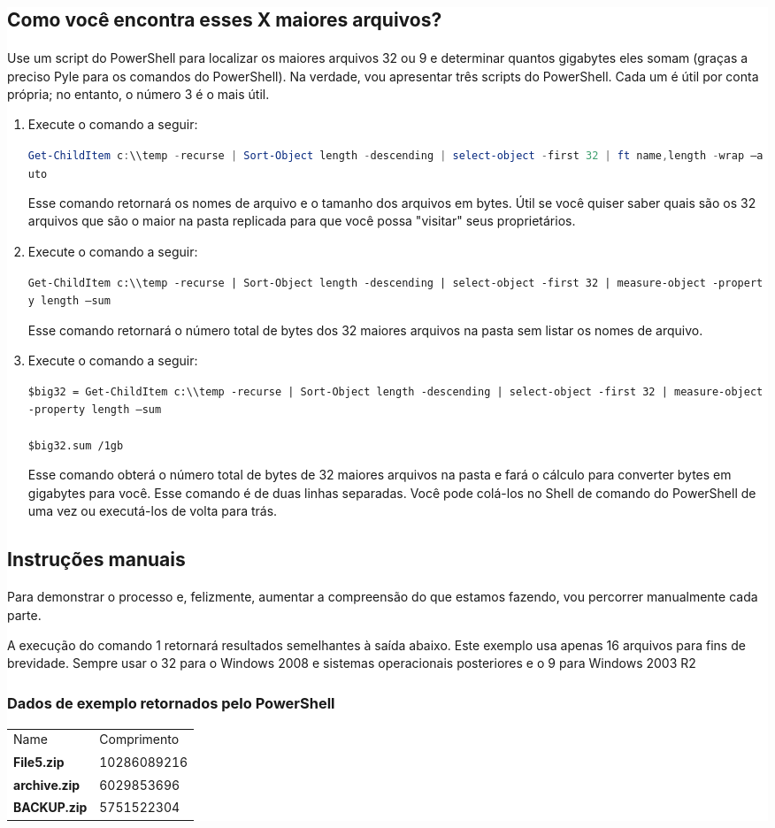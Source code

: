 ## <a name="how-do-you-find-these-x-largest-files"></a>Como você encontra esses X maiores arquivos?

Use um script do PowerShell para localizar os maiores arquivos 32 ou 9 e determinar quantos gigabytes eles somam (graças a preciso Pyle para os comandos do PowerShell). Na verdade, vou apresentar três scripts do PowerShell. Cada um é útil por conta própria; no entanto, o número 3 é o mais útil.

1. Execute o comando a seguir:
   ```Powershell
   Get-ChildItem c:\\temp -recurse | Sort-Object length -descending | select-object -first 32 | ft name,length -wrap –auto
   ```

   Esse comando retornará os nomes de arquivo e o tamanho dos arquivos em bytes. Útil se você quiser saber quais são os 32 arquivos que são o maior na pasta replicada para que você possa "visitar" seus proprietários.

2. Execute o comando a seguir:
   ```Poswershell
   Get-ChildItem c:\\temp -recurse | Sort-Object length -descending | select-object -first 32 | measure-object -property length –sum
   ```
   Esse comando retornará o número total de bytes dos 32 maiores arquivos na pasta sem listar os nomes de arquivo.

3. Execute o comando a seguir:
   ```Poswershell
   $big32 = Get-ChildItem c:\\temp -recurse | Sort-Object length -descending | select-object -first 32 | measure-object -property length –sum

   $big32.sum /1gb
   ```
   Esse comando obterá o número total de bytes de 32 maiores arquivos na pasta e fará o cálculo para converter bytes em gigabytes para você. Esse comando é de duas linhas separadas. Você pode colá-los no Shell de comando do PowerShell de uma vez ou executá-los de volta para trás.

## <a name="manual-walkthrough"></a>Instruções manuais

Para demonstrar o processo e, felizmente, aumentar a compreensão do que estamos fazendo, vou percorrer manualmente cada parte.

A execução do comando 1 retornará resultados semelhantes à saída abaixo. Este exemplo usa apenas 16 arquivos para fins de brevidade. Sempre usar o 32 para o Windows 2008 e sistemas operacionais posteriores e o 9 para Windows 2003 R2

### <a name="example-data-returned-by-powershell"></a>Dados de exemplo retornados pelo PowerShell

<table>
<tbody>
<tr class="odd">
<td>Name</td>
<td>Comprimento</td>
</tr>
<tr class="even">
<td><strong>File5.zip</strong></td>
<td>10286089216</td>
</tr>
<tr class="odd">
<td><strong>archive.zip</strong></td>
<td>6029853696</td>
</tr>
<tr class="even">
<td><strong>BACKUP.zip</strong></td>
<td>5751522304</td>
</tr>